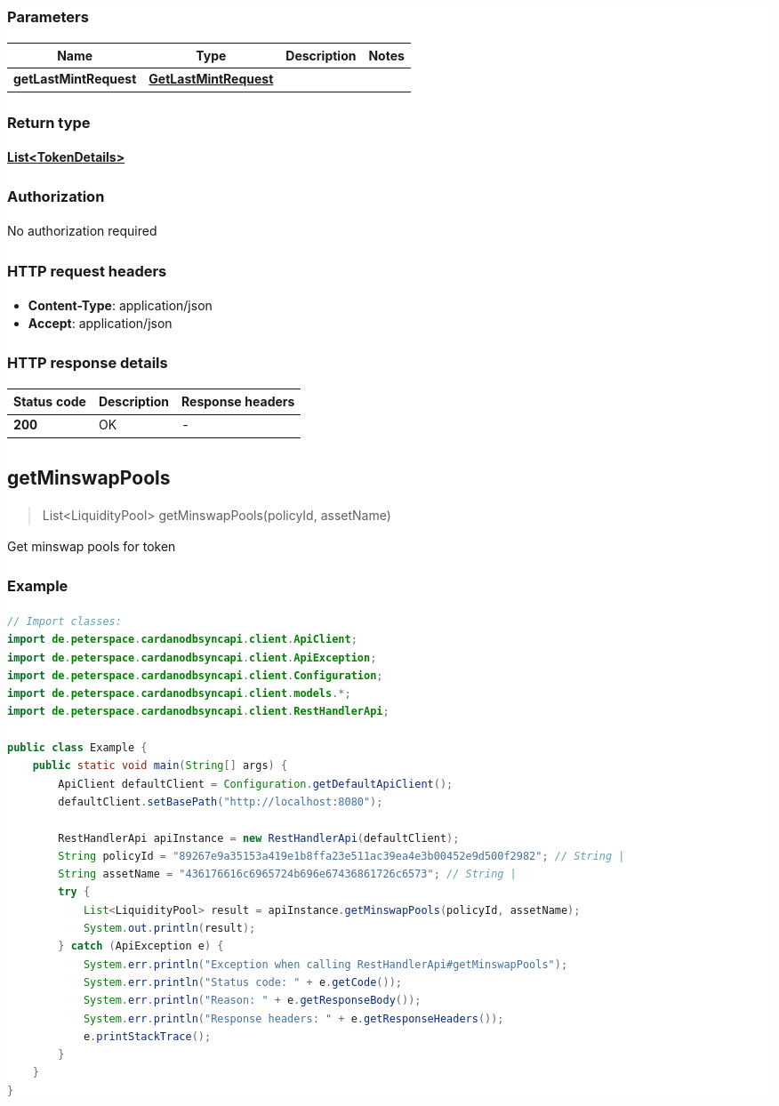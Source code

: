 ### Parameters


| Name | Type | Description  | Notes |
|------------- | ------------- | ------------- | -------------|
| **getLastMintRequest** | [**GetLastMintRequest**](GetLastMintRequest.md)|  | |

### Return type

[**List&lt;TokenDetails&gt;**](TokenDetails.md)

### Authorization

No authorization required

### HTTP request headers

- **Content-Type**: application/json
- **Accept**: application/json


### HTTP response details
| Status code | Description | Response headers |
|-------------|-------------|------------------|
| **200** | OK |  -  |


## getMinswapPools

> List&lt;LiquidityPool&gt; getMinswapPools(policyId, assetName)

Get minswap pools for token

### Example

```java
// Import classes:
import de.peterspace.cardanodbsyncapi.client.ApiClient;
import de.peterspace.cardanodbsyncapi.client.ApiException;
import de.peterspace.cardanodbsyncapi.client.Configuration;
import de.peterspace.cardanodbsyncapi.client.models.*;
import de.peterspace.cardanodbsyncapi.client.RestHandlerApi;

public class Example {
    public static void main(String[] args) {
        ApiClient defaultClient = Configuration.getDefaultApiClient();
        defaultClient.setBasePath("http://localhost:8080");

        RestHandlerApi apiInstance = new RestHandlerApi(defaultClient);
        String policyId = "89267e9a35153a419e1b8ffa23e511ac39ea4e3b00452e9d500f2982"; // String | 
        String assetName = "436176616c6965724b696e67436861726c6573"; // String | 
        try {
            List<LiquidityPool> result = apiInstance.getMinswapPools(policyId, assetName);
            System.out.println(result);
        } catch (ApiException e) {
            System.err.println("Exception when calling RestHandlerApi#getMinswapPools");
            System.err.println("Status code: " + e.getCode());
            System.err.println("Reason: " + e.getResponseBody());
            System.err.println("Response headers: " + e.getResponseHeaders());
            e.printStackTrace();
        }
    }
}
```
